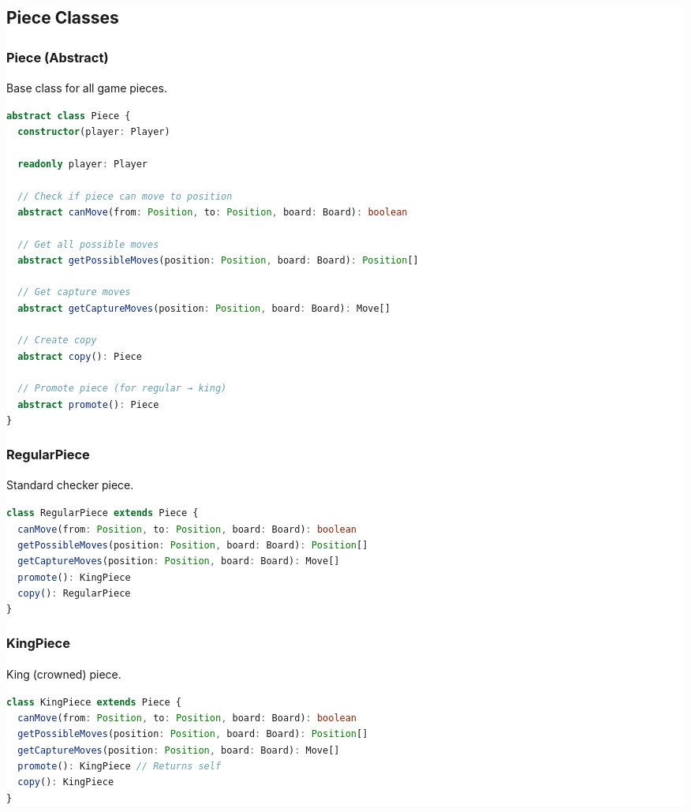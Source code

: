 ## Piece Classes

### Piece (Abstract)

Base class for all game pieces.

```typescript
abstract class Piece {
  constructor(player: Player)
  
  readonly player: Player
  
  // Check if piece can move to position
  abstract canMove(from: Position, to: Position, board: Board): boolean
  
  // Get all possible moves
  abstract getPossibleMoves(position: Position, board: Board): Position[]
  
  // Get capture moves
  abstract getCaptureMoves(position: Position, board: Board): Move[]
  
  // Create copy
  abstract copy(): Piece
  
  // Promote piece (for regular → king)
  abstract promote(): Piece
}
```

### RegularPiece

Standard checker piece.

```typescript
class RegularPiece extends Piece {
  canMove(from: Position, to: Position, board: Board): boolean
  getPossibleMoves(position: Position, board: Board): Position[]
  getCaptureMoves(position: Position, board: Board): Move[]
  promote(): KingPiece
  copy(): RegularPiece
}
```

### KingPiece

King (crowned) piece.

```typescript
class KingPiece extends Piece {
  canMove(from: Position, to: Position, board: Board): boolean
  getPossibleMoves(position: Position, board: Board): Position[]
  getCaptureMoves(position: Position, board: Board): Move[]
  promote(): KingPiece // Returns self
  copy(): KingPiece
}
```
